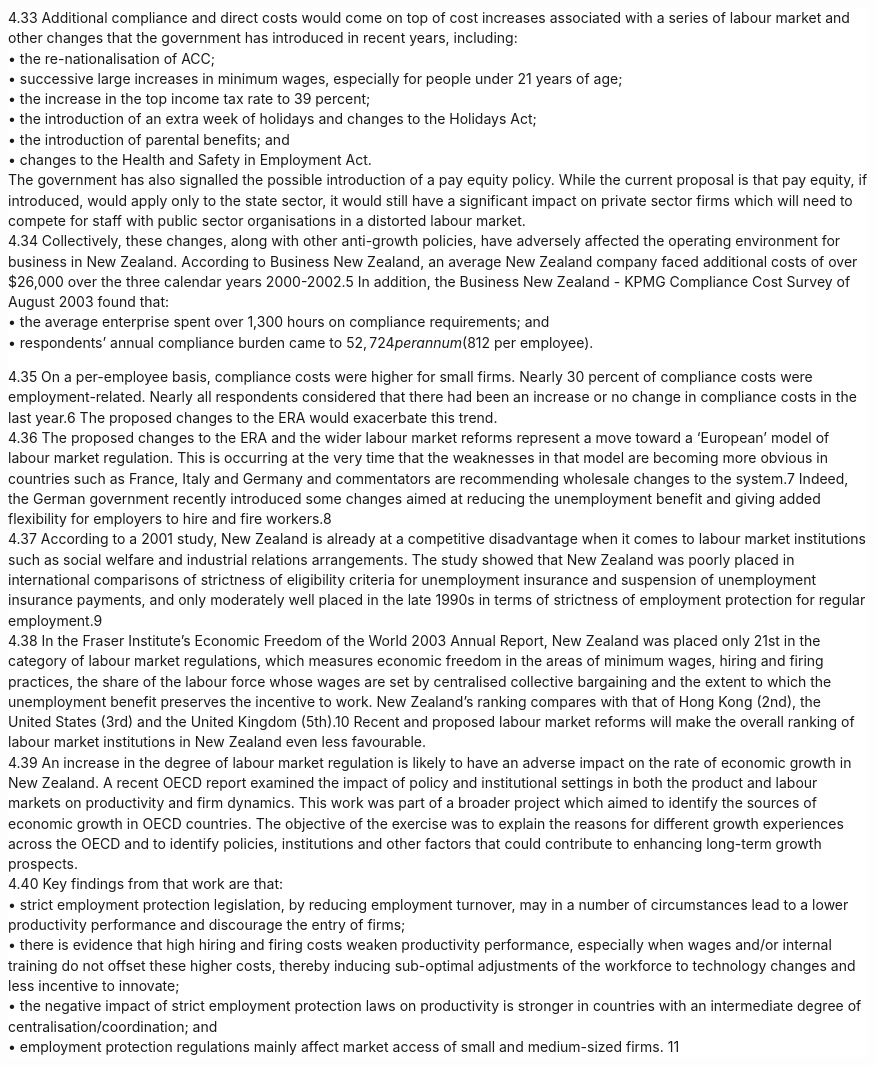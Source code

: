 4.33 Additional compliance and direct costs would come on top of cost increases associated with a series of labour market and other changes that the government has introduced in recent years, including:  
• the re-nationalisation of ACC;  
• successive large increases in minimum wages, especially for people under 21 years of age;  
• the increase in the top income tax rate to 39 percent;  
• the introduction of an extra week of holidays and changes to the Holidays Act;  
• the introduction of parental benefits; and  
• changes to the Health and Safety in Employment Act.  
The government has also signalled the possible introduction of a pay equity policy. While the current proposal is that pay equity, if introduced, would apply only to the state sector, it would still have a significant impact on private sector firms which will need to compete for staff with public sector organisations in a distorted labour market.  
4.34 Collectively, these changes, along with other anti-growth policies, have adversely affected the operating environment for business in New Zealand. According to Business New Zealand, an average New Zealand company faced additional costs of over $26,000 over the three calendar years 2000-2002.5 In addition, the Business New Zealand - KPMG Compliance Cost Survey of August 2003 found that:  
• the average enterprise spent over 1,300 hours on compliance requirements; and  
• respondents’ annual compliance burden came to $52,724 per annum ($812 per employee).

4.35 On a per-employee basis, compliance costs were higher for small firms. Nearly 30 percent of compliance costs were employment-related. Nearly all respondents considered that there had been an increase or no change in compliance costs in the last year.6 The proposed changes to the ERA would exacerbate this trend.  
4.36 The proposed changes to the ERA and the wider labour market reforms represent a move toward a ‘European’ model of labour market regulation. This is occurring at the very time that the weaknesses in that model are becoming more obvious in countries such as France, Italy and Germany and commentators are recommending wholesale changes to the system.7 Indeed, the German government recently introduced some changes aimed at reducing the unemployment benefit and giving added flexibility for employers to hire and fire workers.8  
4.37 According to a 2001 study, New Zealand is already at a competitive disadvantage when it comes to labour market institutions such as social welfare and industrial relations arrangements. The study showed that New Zealand was poorly placed in international comparisons of strictness of eligibility criteria for unemployment insurance and suspension of unemployment insurance payments, and only moderately well placed in the late 1990s in terms of strictness of employment protection for regular employment.9  
4.38 In the Fraser Institute’s Economic Freedom of the World 2003 Annual Report, New Zealand was placed only 21st in the category of labour market regulations, which measures economic freedom in the areas of minimum wages, hiring and firing practices, the share of the labour force whose wages are set by centralised collective bargaining and the extent to which the unemployment benefit preserves the incentive to work. New Zealand’s ranking compares with that of Hong Kong (2nd), the United States (3rd) and the United Kingdom (5th).10 Recent and proposed labour market reforms will make the overall ranking of labour market institutions in New Zealand even less favourable.  
4.39 An increase in the degree of labour market regulation is likely to have an adverse impact on the rate of economic growth in New Zealand. A recent OECD report examined the impact of policy and institutional settings in both the product and labour markets on productivity and firm dynamics. This work was part of a broader project which aimed to identify the sources of economic growth in OECD countries. The objective of the exercise was to explain the reasons for different growth experiences across the OECD and to identify policies, institutions and other factors that could contribute to enhancing long-term growth prospects.  
4.40 Key findings from that work are that:  
• strict employment protection legislation, by reducing employment turnover, may in a number of circumstances lead to a lower productivity performance and discourage the entry of firms;  
• there is evidence that high hiring and firing costs weaken productivity performance, especially when wages and/or internal training do not offset these higher costs, thereby inducing sub-optimal adjustments of the workforce to technology changes and less incentive to innovate;  
• the negative impact of strict employment protection laws on productivity is stronger in countries with an intermediate degree of centralisation/coordination; and  
• employment protection regulations mainly affect market access of small and medium-sized firms. 11
